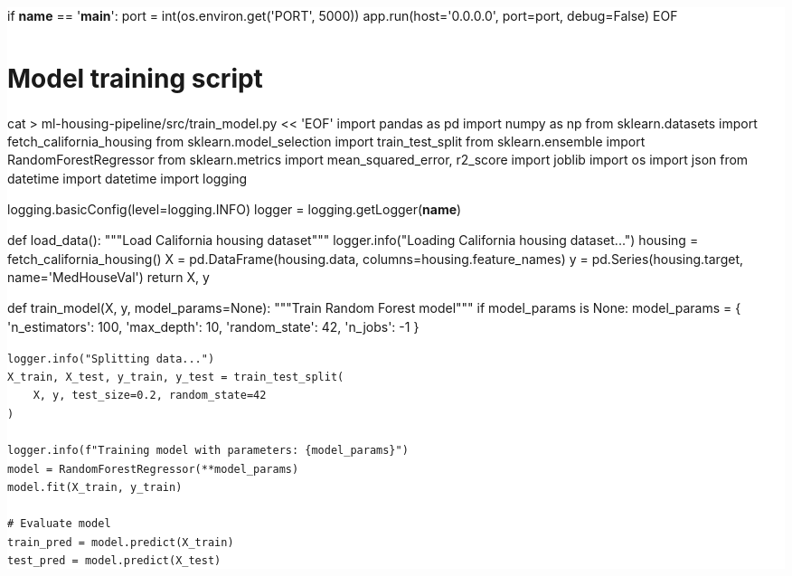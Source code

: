 if __name__ == '__main__':
    port = int(os.environ.get('PORT', 5000))
    app.run(host='0.0.0.0', port=port, debug=False)
EOF

# Model training script
cat > ml-housing-pipeline/src/train_model.py << 'EOF'
import pandas as pd
import numpy as np
from sklearn.datasets import fetch_california_housing
from sklearn.model_selection import train_test_split
from sklearn.ensemble import RandomForestRegressor
from sklearn.metrics import mean_squared_error, r2_score
import joblib
import os
import json
from datetime import datetime
import logging

logging.basicConfig(level=logging.INFO)
logger = logging.getLogger(__name__)

def load_data():
    """Load California housing dataset"""
    logger.info("Loading California housing dataset...")
    housing = fetch_california_housing()
    X = pd.DataFrame(housing.data, columns=housing.feature_names)
    y = pd.Series(housing.target, name='MedHouseVal')
    return X, y

def train_model(X, y, model_params=None):
    """Train Random Forest model"""
    if model_params is None:
        model_params = {
            'n_estimators': 100,
            'max_depth': 10,
            'random_state': 42,
            'n_jobs': -1
        }
    
    logger.info("Splitting data...")
    X_train, X_test, y_train, y_test = train_test_split(
        X, y, test_size=0.2, random_state=42
    )
    
    logger.info(f"Training model with parameters: {model_params}")
    model = RandomForestRegressor(**model_params)
    model.fit(X_train, y_train)
    
    # Evaluate model
    train_pred = model.predict(X_train)
    test_pred = model.predict(X_test)
    